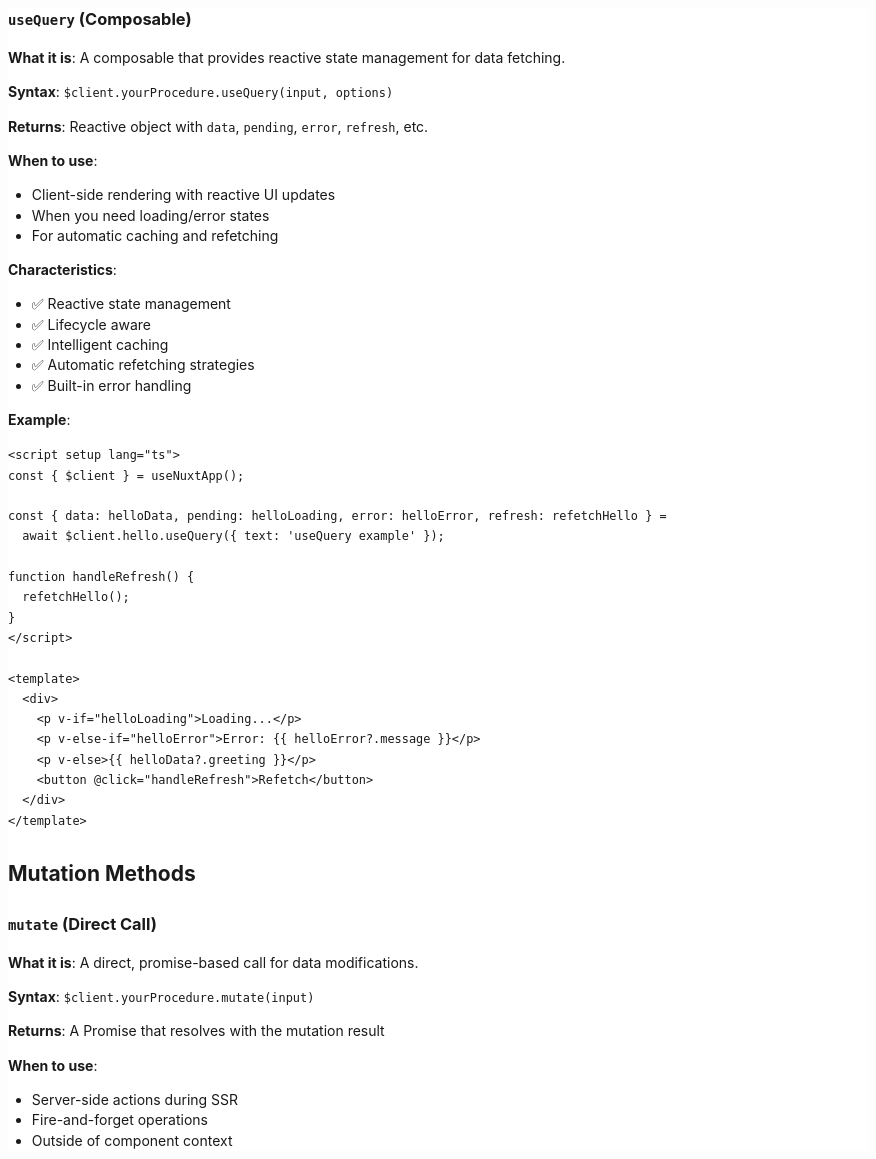 ### `useQuery` (Composable)

**What it is**: A composable that provides reactive state management for data fetching.

**Syntax**: `$client.yourProcedure.useQuery(input, options)`

**Returns**: Reactive object with `data`, `pending`, `error`, `refresh`, etc.

**When to use**:
- Client-side rendering with reactive UI updates
- When you need loading/error states
- For automatic caching and refetching

**Characteristics**:
- ✅ Reactive state management
- ✅ Lifecycle aware
- ✅ Intelligent caching
- ✅ Automatic refetching strategies
- ✅ Built-in error handling

**Example**:
```vue
<script setup lang="ts">
const { $client } = useNuxtApp();

const { data: helloData, pending: helloLoading, error: helloError, refresh: refetchHello } = 
  await $client.hello.useQuery({ text: 'useQuery example' });

function handleRefresh() {
  refetchHello();
}
</script>

<template>
  <div>
    <p v-if="helloLoading">Loading...</p>
    <p v-else-if="helloError">Error: {{ helloError?.message }}</p>
    <p v-else>{{ helloData?.greeting }}</p>
    <button @click="handleRefresh">Refetch</button>
  </div>
</template>
```

## Mutation Methods

### `mutate` (Direct Call)

**What it is**: A direct, promise-based call for data modifications.

**Syntax**: `$client.yourProcedure.mutate(input)`

**Returns**: A Promise that resolves with the mutation result

**When to use**:
- Server-side actions during SSR
- Fire-and-forget operations
- Outside of component context
